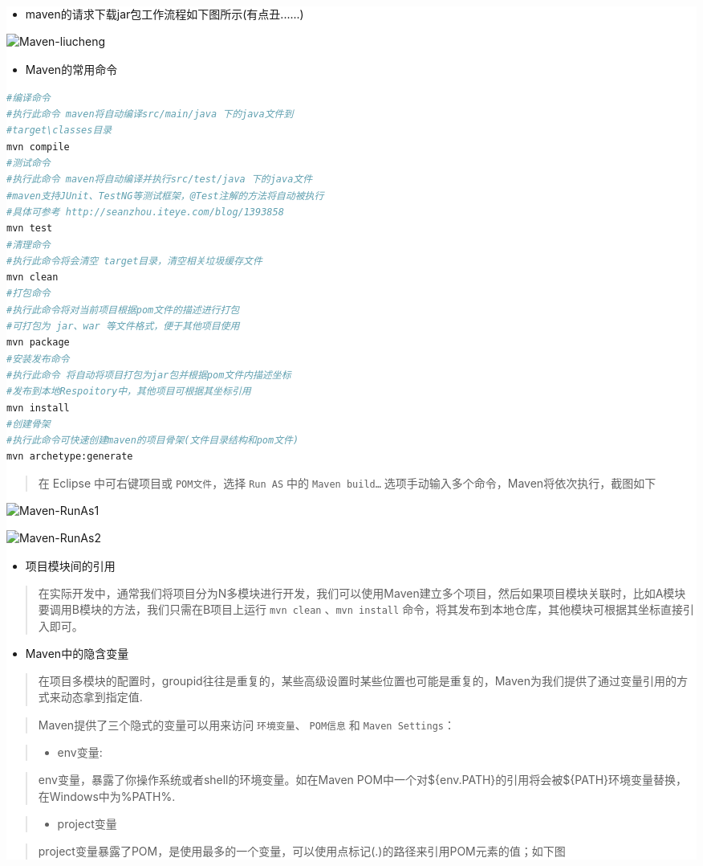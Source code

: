 - maven的请求下载jar包工作流程如下图所示(有点丑......)

![Maven-liucheng](https://cdn.oss.link/markdown/Maven-liucheng.png)

- Maven的常用命令

``` bash
#编译命令
#执行此命令 maven将自动编译src/main/java 下的java文件到
#target\classes目录
mvn compile
#测试命令
#执行此命令 maven将自动编译并执行src/test/java 下的java文件
#maven支持JUnit、TestNG等测试框架，@Test注解的方法将自动被执行
#具体可参考 http://seanzhou.iteye.com/blog/1393858
mvn test
#清理命令
#执行此命令将会清空 target目录，清空相关垃圾缓存文件
mvn clean
#打包命令
#执行此命令将对当前项目根据pom文件的描述进行打包
#可打包为 jar、war 等文件格式，便于其他项目使用
mvn package
#安装发布命令
#执行此命令 将自动将项目打包为jar包并根据pom文件内描述坐标
#发布到本地Respoitory中，其他项目可根据其坐标引用
mvn install
#创建骨架
#执行此命令可快速创建maven的项目骨架(文件目录结构和pom文件)
mvn archetype:generate
```

> 在 Eclipse 中可右键项目或 `POM文件`，选择 `Run AS` 中的 `Maven build…` 选项手动输入多个命令，Maven将依次执行，截图如下

![Maven-RunAs1](https://cdn.oss.link/markdown/Maven-RunAs1.png)

![Maven-RunAs2](https://cdn.oss.link/markdown/Maven-RunAs2.png)

- 项目模块间的引用

> 在实际开发中，通常我们将项目分为N多模块进行开发，我们可以使用Maven建立多个项目，然后如果项目模块关联时，比如A模块要调用B模块的方法，我们只需在B项目上运行 `mvn clean` 、`mvn install` 命令，将其发布到本地仓库，其他模块可根据其坐标直接引入即可。

- Maven中的隐含变量

> 在项目多模块的配置时，groupid往往是重复的，某些高级设置时某些位置也可能是重复的，Maven为我们提供了通过变量引用的方式来动态拿到指定值.

> Maven提供了三个隐式的变量可以用来访问 `环境变量`、 `POM信息` 和 `Maven Settings`：

> - env变量:

> env变量，暴露了你操作系统或者shell的环境变量。如在Maven POM中一个对\${env.PATH}的引用将会被${PATH}环境变量替换，在Windows中为%PATH%.

> - project变量

>  project变量暴露了POM，是使用最多的一个变量，可以使用点标记(.)的路径来引用POM元素的值；如下图
